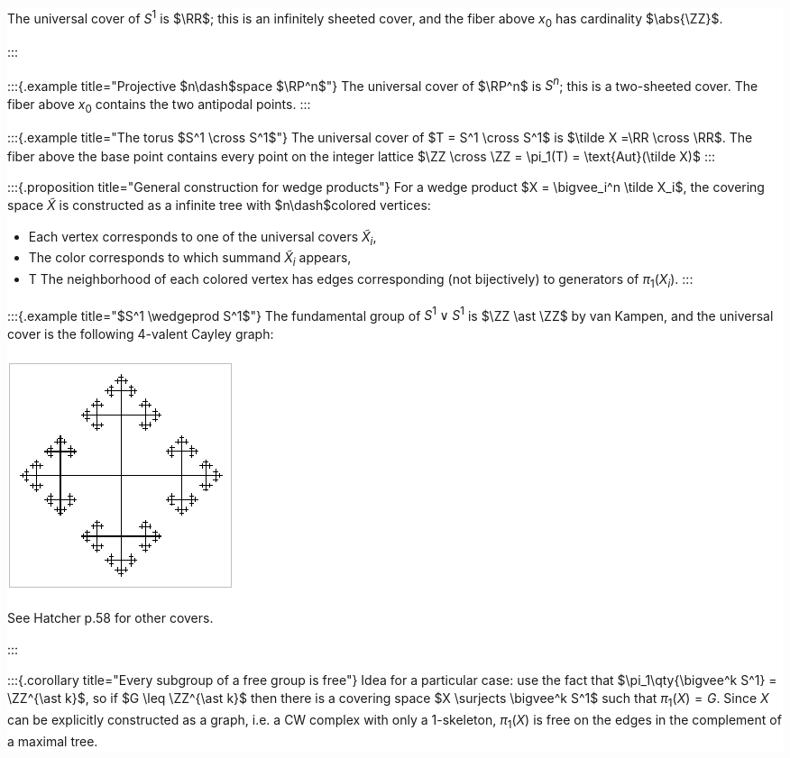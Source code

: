 The universal cover of $S^1$ is $\RR$; this is an infinitely sheeted cover, and the fiber above $x_0$ has cardinality $\abs{\ZZ}$. 

:::

:::{.example title="Projective $n\dash$space $\RP^n$"}
The universal cover of $\RP^n$ is $S^n$; this is a two-sheeted cover. 
The fiber above $x_0$ contains the two antipodal points.
:::

:::{.example title="The torus $S^1 \cross S^1$"}
The universal cover of $T = S^1 \cross S^1$ is $\tilde X =\RR \cross \RR$. 
The fiber above the base point contains every point on the integer lattice $\ZZ \cross \ZZ = \pi_1(T) = \text{Aut}(\tilde X)$
:::

:::{.proposition title="General construction for wedge products"}
For a wedge product $X = \bigvee_i^n \tilde X_i$, the covering space $\tilde X$ is constructed as a infinite tree with $n\dash$colored vertices:

- Each vertex corresponds to one of the universal covers $\tilde X_i$,
- The color corresponds to which summand $\tilde X_i$ appears,
- T
The neighborhood of each colored vertex has edges corresponding (not bijectively) to generators of $\pi_1(X_i)$.
:::

:::{.example title="$S^1 \wedgeprod S^1$"}
The fundamental group of $S^1 \vee S^1$ is $\ZZ \ast \ZZ$ by van Kampen, and the universal cover is the following 4-valent Cayley graph:

![The universal cover of $\S^1 \vee S^1$](figures/image_2021-01-10-13-19-32.png)

See Hatcher p.58 for other covers.

:::

:::{.corollary title="Every subgroup of a free group is free"}
Idea for a particular case: use the fact that $\pi_1\qty{\bigvee^k S^1} = \ZZ^{\ast k}$, so if $G \leq \ZZ^{\ast k}$ then there is a covering space $X \surjects \bigvee^k S^1$ such that $\pi_1(X) = G$. 
Since $X$ can be explicitly constructed as a graph, i.e. a CW complex with only a 1-skeleton, $\pi_1(X)$ is free on the edges in the complement of a maximal tree. 
